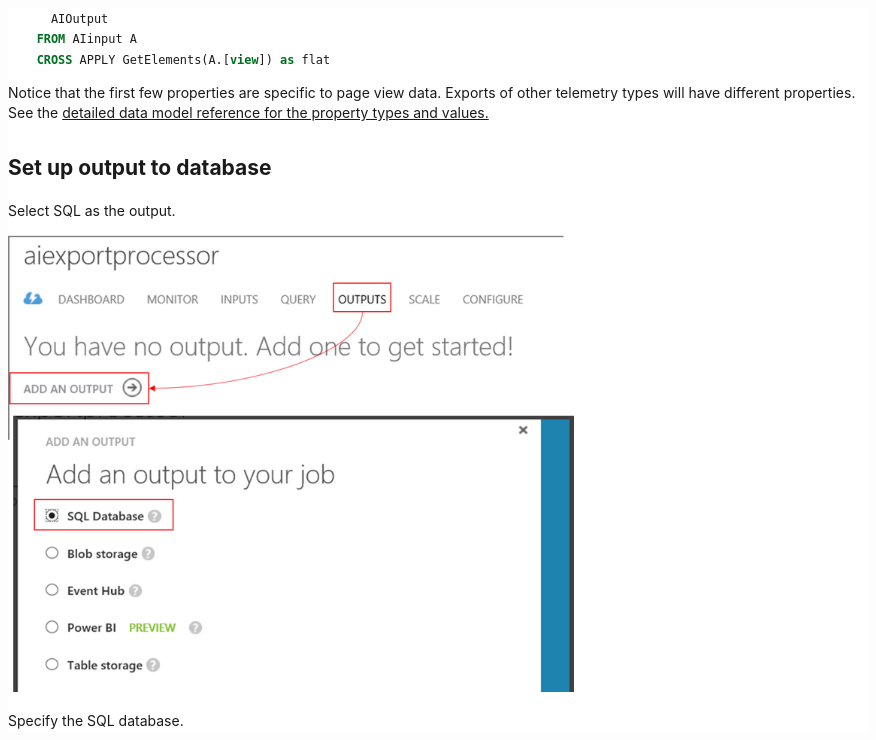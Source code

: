 ```SQL
      AIOutput
    FROM AIinput A
    CROSS APPLY GetElements(A.[view]) as flat


```

Notice that the first few properties are specific to page view data. Exports of other telemetry types will have different properties. See the [detailed data model reference for the property types and values.](app-insights-export-data-model.md)

## Set up output to database

Select SQL as the output.

![In stream analytics, select Outputs](./media/app-insights-code-sample-export-sql-stream-analytics/53-store.png)

Specify the SQL database.



[diagnostic]: app-insights-diagnostic-search.md
[export]: app-insights-export-telemetry.md
[metrics]: app-insights-metrics-explorer.md
[portal]: http://portal.azure.com/
[start]: app-insights-overview.md